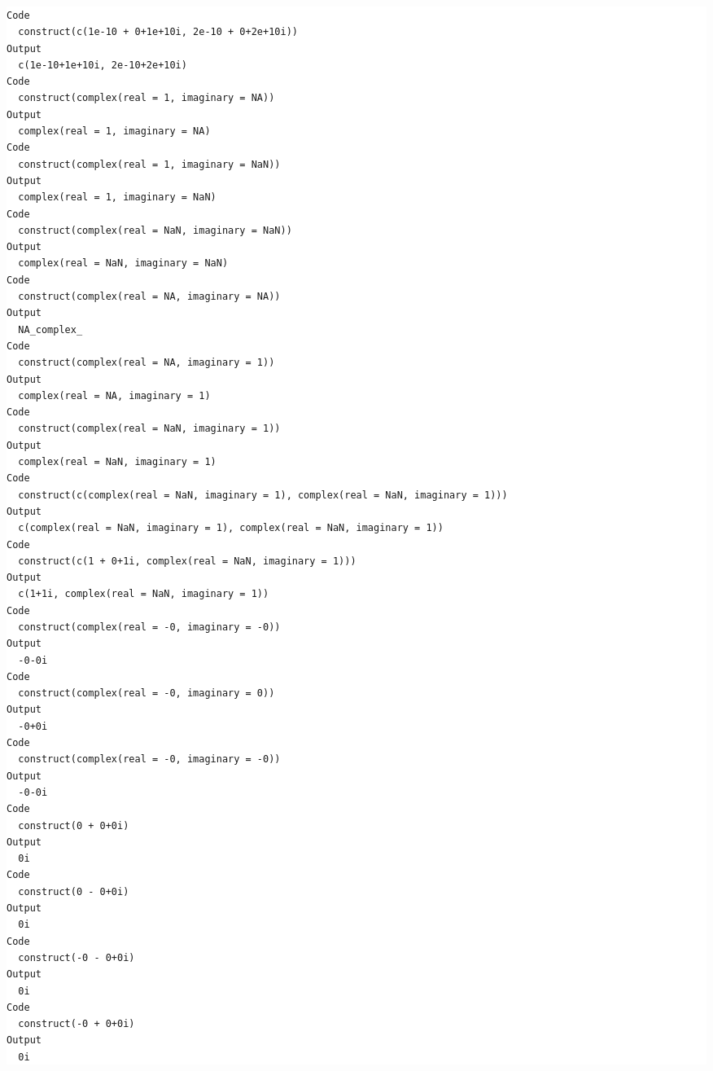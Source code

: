     Code
      construct(c(1e-10 + 0+1e+10i, 2e-10 + 0+2e+10i))
    Output
      c(1e-10+1e+10i, 2e-10+2e+10i)
    Code
      construct(complex(real = 1, imaginary = NA))
    Output
      complex(real = 1, imaginary = NA)
    Code
      construct(complex(real = 1, imaginary = NaN))
    Output
      complex(real = 1, imaginary = NaN)
    Code
      construct(complex(real = NaN, imaginary = NaN))
    Output
      complex(real = NaN, imaginary = NaN)
    Code
      construct(complex(real = NA, imaginary = NA))
    Output
      NA_complex_
    Code
      construct(complex(real = NA, imaginary = 1))
    Output
      complex(real = NA, imaginary = 1)
    Code
      construct(complex(real = NaN, imaginary = 1))
    Output
      complex(real = NaN, imaginary = 1)
    Code
      construct(c(complex(real = NaN, imaginary = 1), complex(real = NaN, imaginary = 1)))
    Output
      c(complex(real = NaN, imaginary = 1), complex(real = NaN, imaginary = 1))
    Code
      construct(c(1 + 0+1i, complex(real = NaN, imaginary = 1)))
    Output
      c(1+1i, complex(real = NaN, imaginary = 1))
    Code
      construct(complex(real = -0, imaginary = -0))
    Output
      -0-0i
    Code
      construct(complex(real = -0, imaginary = 0))
    Output
      -0+0i
    Code
      construct(complex(real = -0, imaginary = -0))
    Output
      -0-0i
    Code
      construct(0 + 0+0i)
    Output
      0i
    Code
      construct(0 - 0+0i)
    Output
      0i
    Code
      construct(-0 - 0+0i)
    Output
      0i
    Code
      construct(-0 + 0+0i)
    Output
      0i